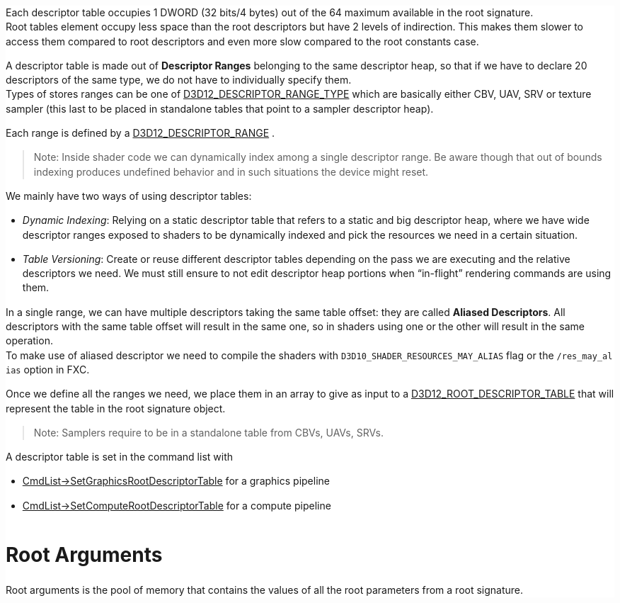 
Each descriptor table occupies 1 DWORD (32 bits/4 bytes) out of the 64 maximum available in the root signature.  
Root tables element occupy less space than the root descriptors but have 2 levels of indirection. This makes them slower to access them compared to root descriptors and even more slow compared to the root constants case.

A descriptor table is made out of **Descriptor Ranges** belonging to the same descriptor heap, so that if we have to declare 20 descriptors of the same type, we do not have to individually specify them.  
Types of stores ranges can be one of [D3D12_DESCRIPTOR_RANGE_TYPE](https://docs.microsoft.com/en-us/windows/win32/api/d3d12/ne-d3d12-d3d12_descriptor_range_type) which are basically either CBV, UAV, SRV or texture sampler (this last to be placed in standalone tables that point to a sampler descriptor heap).

Each range is defined by a [D3D12_DESCRIPTOR_RANGE](https://docs.microsoft.com/en-us/windows/win32/api/d3d12/ns-d3d12-d3d12_descriptor_range) .

> Note: Inside shader code we can dynamically index among a single descriptor range. Be aware though that out of bounds indexing produces undefined behavior and in such situations the device might reset.

We mainly have two ways of using descriptor tables:

-   _Dynamic Indexing_: Relying on a static descriptor table that refers to a static and big descriptor heap, where we have wide descriptor ranges exposed to shaders to be dynamically indexed and pick the resources we need in a certain situation.
    
-   _Table Versioning_: Create or reuse different descriptor tables depending on the pass we are executing and the relative descriptors we need. We must still ensure to not edit descriptor heap portions when “in-flight” rendering commands are using them.
    

  
In a single range, we can have multiple descriptors taking the same table offset: they are called **Aliased Descriptors**. All descriptors with the same table offset will result in the same one, so in shaders using one or the other will result in the same operation.  
To make use of aliased descriptor we need to compile the shaders with `D3D10_SHADER_RESOURCES_MAY_ALIAS` flag or the `/res_may_alias` option in FXC.  
  
Once we define all the ranges we need, we place them in an array to give as input to a [D3D12_ROOT_DESCRIPTOR_TABLE](https://docs.microsoft.com/en-us/windows/win32/api/d3d12/ns-d3d12-d3d12_root_descriptor_table) that will represent the table in the root signature object.

> Note: Samplers require to be in a standalone table from CBVs, UAVs, SRVs.  

A descriptor table is set in the command list with

-   [CmdList->SetGraphicsRootDescriptorTable](https://docs.microsoft.com/en-us/windows/win32/api/d3d12/nf-d3d12-id3d12graphicscommandlist-setgraphicsrootdescriptortable) for a graphics pipeline
    
-   [CmdList->SetComputeRootDescriptorTable](https://docs.microsoft.com/en-us/windows/win32/api/d3d12/nf-d3d12-id3d12graphicscommandlist-setcomputerootdescriptortable) for a compute pipeline
    
# Root Arguments

Root arguments is the pool of memory that contains the values of all the root parameters from a root signature.
